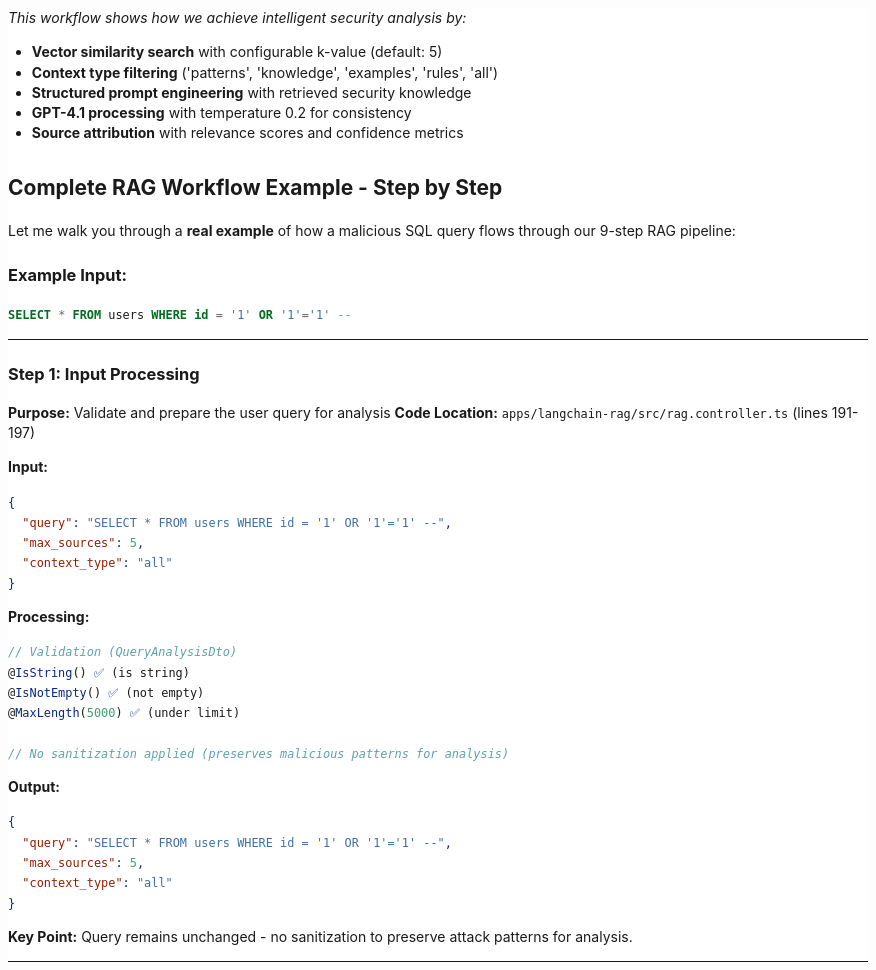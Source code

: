 *This workflow shows how we achieve intelligent security analysis by:*
- **Vector similarity search** with configurable k-value (default: 5)
- **Context type filtering** ('patterns', 'knowledge', 'examples', 'rules', 'all')
- **Structured prompt engineering** with retrieved security knowledge
- **GPT-4.1 processing** with temperature 0.2 for consistency
- **Source attribution** with relevance scores and confidence metrics

## **Complete RAG Workflow Example - Step by Step**

Let me walk you through a **real example** of how a malicious SQL query flows through our 9-step RAG pipeline:

### **Example Input:**
```sql
SELECT * FROM users WHERE id = '1' OR '1'='1' --
```

---

### **Step 1: Input Processing**
**Purpose:** Validate and prepare the user query for analysis
**Code Location:** `apps/langchain-rag/src/rag.controller.ts` (lines 191-197)

**Input:**
```json
{
  "query": "SELECT * FROM users WHERE id = '1' OR '1'='1' --",
  "max_sources": 5,
  "context_type": "all"
}
```

**Processing:**
```typescript
// Validation (QueryAnalysisDto)
@IsString() ✅ (is string)
@IsNotEmpty() ✅ (not empty) 
@MaxLength(5000) ✅ (under limit)

// No sanitization applied (preserves malicious patterns for analysis)
```

**Output:**
```json
{
  "query": "SELECT * FROM users WHERE id = '1' OR '1'='1' --",
  "max_sources": 5,
  "context_type": "all"
}
```

**Key Point:** Query remains unchanged - no sanitization to preserve attack patterns for analysis.

---
